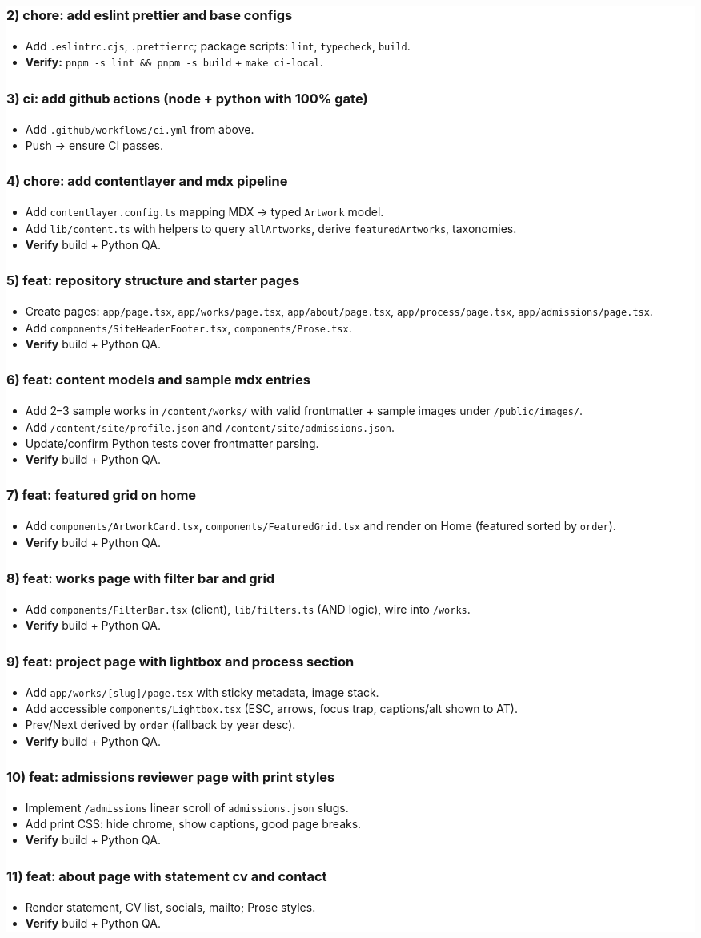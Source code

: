 ### 2) chore: add eslint prettier and base configs
- Add `.eslintrc.cjs`, `.prettierrc`; package scripts: `lint`, `typecheck`, `build`.
- **Verify:** `pnpm -s lint && pnpm -s build` + `make ci-local`.

### 3) ci: add github actions (node + python with 100% gate)
- Add `.github/workflows/ci.yml` from above.
- Push → ensure CI passes.

### 4) chore: add contentlayer and mdx pipeline
- Add `contentlayer.config.ts` mapping MDX → typed `Artwork` model.
- Add `lib/content.ts` with helpers to query `allArtworks`, derive `featuredArtworks`, taxonomies.
- **Verify** build + Python QA.

### 5) feat: repository structure and starter pages
- Create pages: `app/page.tsx`, `app/works/page.tsx`, `app/about/page.tsx`, `app/process/page.tsx`, `app/admissions/page.tsx`.
- Add `components/SiteHeaderFooter.tsx`, `components/Prose.tsx`.
- **Verify** build + Python QA.

### 6) feat: content models and sample mdx entries
- Add 2–3 sample works in `/content/works/` with valid frontmatter + sample images under `/public/images/`.
- Add `/content/site/profile.json` and `/content/site/admissions.json`.
- Update/confirm Python tests cover frontmatter parsing.
- **Verify** build + Python QA.

### 7) feat: featured grid on home
- Add `components/ArtworkCard.tsx`, `components/FeaturedGrid.tsx` and render on Home (featured sorted by `order`).
- **Verify** build + Python QA.

### 8) feat: works page with filter bar and grid
- Add `components/FilterBar.tsx` (client), `lib/filters.ts` (AND logic), wire into `/works`.
- **Verify** build + Python QA.

### 9) feat: project page with lightbox and process section
- Add `app/works/[slug]/page.tsx` with sticky metadata, image stack.
- Add accessible `components/Lightbox.tsx` (ESC, arrows, focus trap, captions/alt shown to AT).
- Prev/Next derived by `order` (fallback by year desc).
- **Verify** build + Python QA.

### 10) feat: admissions reviewer page with print styles
- Implement `/admissions` linear scroll of `admissions.json` slugs.
- Add print CSS: hide chrome, show captions, good page breaks.
- **Verify** build + Python QA.

### 11) feat: about page with statement cv and contact
- Render statement, CV list, socials, mailto; Prose styles.
- **Verify** build + Python QA.
